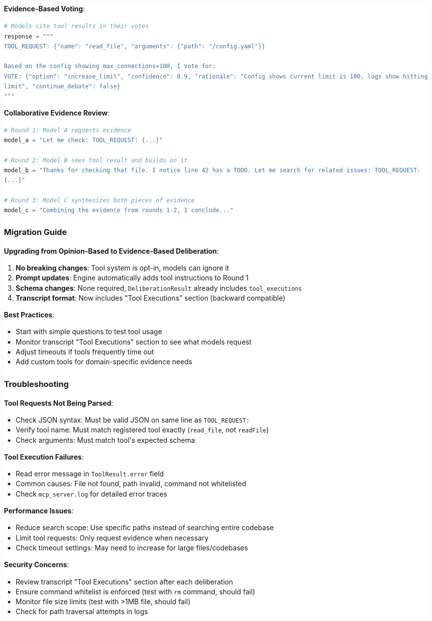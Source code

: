 **Evidence-Based Voting**:
```python
# Models cite tool results in their votes
response = """
TOOL_REQUEST: {"name": "read_file", "arguments": {"path": "/config.yaml"}}

Based on the config showing max_connections=100, I vote for:
VOTE: {"option": "increase_limit", "confidence": 0.9, "rationale": "Config shows current limit is 100, logs show hitting limit", "continue_debate": false}
"""
```

**Collaborative Evidence Review**:
```python
# Round 1: Model A requests evidence
model_a = "Let me check: TOOL_REQUEST: {...}"

# Round 2: Model B sees tool result and builds on it
model_b = "Thanks for checking that file. I notice line 42 has a TODO. Let me search for related issues: TOOL_REQUEST: {...}"

# Round 3: Model C synthesizes both pieces of evidence
model_c = "Combining the evidence from rounds 1-2, I conclude..."
```

### Migration Guide

**Upgrading from Opinion-Based to Evidence-Based Deliberation**:

1. **No breaking changes**: Tool system is opt-in, models can ignore it
2. **Prompt updates**: Engine automatically adds tool instructions to Round 1
3. **Schema changes**: None required, `DeliberationResult` already includes `tool_executions`
4. **Transcript format**: Now includes "Tool Executions" section (backward compatible)

**Best Practices**:
- Start with simple questions to test tool usage
- Monitor transcript "Tool Executions" section to see what models request
- Adjust timeouts if tools frequently time out
- Add custom tools for domain-specific evidence needs

### Troubleshooting

**Tool Requests Not Being Parsed**:
- Check JSON syntax: Must be valid JSON on same line as `TOOL_REQUEST:`
- Verify tool name: Must match registered tool exactly (`read_file`, not `readFile`)
- Check arguments: Must match tool's expected schema

**Tool Execution Failures**:
- Read error message in `ToolResult.error` field
- Common causes: File not found, path invalid, command not whitelisted
- Check `mcp_server.log` for detailed error traces

**Performance Issues**:
- Reduce search scope: Use specific paths instead of searching entire codebase
- Limit tool requests: Only request evidence when necessary
- Check timeout settings: May need to increase for large files/codebases

**Security Concerns**:
- Review transcript "Tool Executions" section after each deliberation
- Ensure command whitelist is enforced (test with `rm` command, should fail)
- Monitor file size limits (test with >1MB file, should fail)
- Check for path traversal attempts in logs
